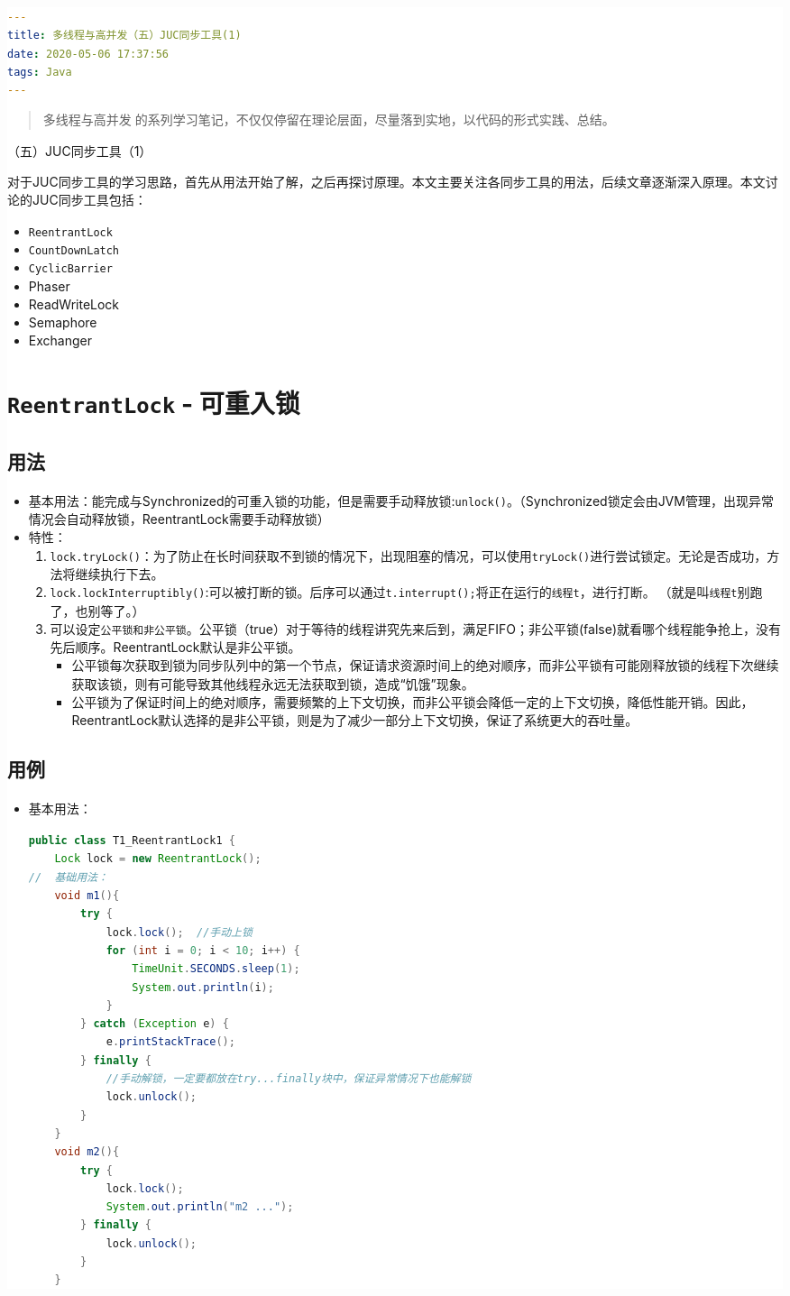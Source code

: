 ```yaml
---
title: 多线程与高并发（五）JUC同步工具(1)
date: 2020-05-06 17:37:56
tags: Java
---
```


> 多线程与高并发 的系列学习笔记，不仅仅停留在理论层面，尽量落到实地，以代码的形式实践、总结。


（五）JUC同步工具（1）

对于JUC同步工具的学习思路，首先从用法开始了解，之后再探讨原理。本文主要关注各同步工具的用法，后续文章逐渐深入原理。本文讨论的JUC同步工具包括：
- `ReentrantLock`
- `CountDownLatch`
- `CyclicBarrier`
- Phaser
- ReadWriteLock
- Semaphore
- Exchanger

# `ReentrantLock` - 可重入锁
## 用法
- 基本用法：能完成与Synchronized的可重入锁的功能，但是需要手动释放锁:`unlock()`。（Synchronized锁定会由JVM管理，出现异常情况会自动释放锁，ReentrantLock需要手动释放锁）
- 特性：
    1. `lock.tryLock()`：为了防止在长时间获取不到锁的情况下，出现阻塞的情况，可以使用`tryLock()`进行尝试锁定。无论是否成功，方法将继续执行下去。
    2. `lock.lockInterruptibly()`:可以被打断的锁。后序可以通过`t.interrupt();`将正在运行的`线程t`，进行打断。 （就是叫`线程t`别跑了，也别等了。）
    3. 可以设定`公平锁和非公平锁`。公平锁（true）对于等待的线程讲究先来后到，满足FIFO；非公平锁(false)就看哪个线程能争抢上，没有先后顺序。ReentrantLock默认是非公平锁。
        - 公平锁每次获取到锁为同步队列中的第一个节点，保证请求资源时间上的绝对顺序，而非公平锁有可能刚释放锁的线程下次继续获取该锁，则有可能导致其他线程永远无法获取到锁，造成“饥饿”现象。
        - 公平锁为了保证时间上的绝对顺序，需要频繁的上下文切换，而非公平锁会降低一定的上下文切换，降低性能开销。因此，ReentrantLock默认选择的是非公平锁，则是为了减少一部分上下文切换，保证了系统更大的吞吐量。


## 用例
- 基本用法：
    ```java
    public class T1_ReentrantLock1 {
        Lock lock = new ReentrantLock();
    //  基础用法：
        void m1(){
            try {
                lock.lock();  //手动上锁
                for (int i = 0; i < 10; i++) {
                    TimeUnit.SECONDS.sleep(1);
                    System.out.println(i);
                }
            } catch (Exception e) {
                e.printStackTrace();
            } finally {
                //手动解锁，一定要都放在try...finally块中，保证异常情况下也能解锁
                lock.unlock();
            }
        }
        void m2(){
            try {
                lock.lock();
                System.out.println("m2 ...");
            } finally {
                lock.unlock();
            }
        }